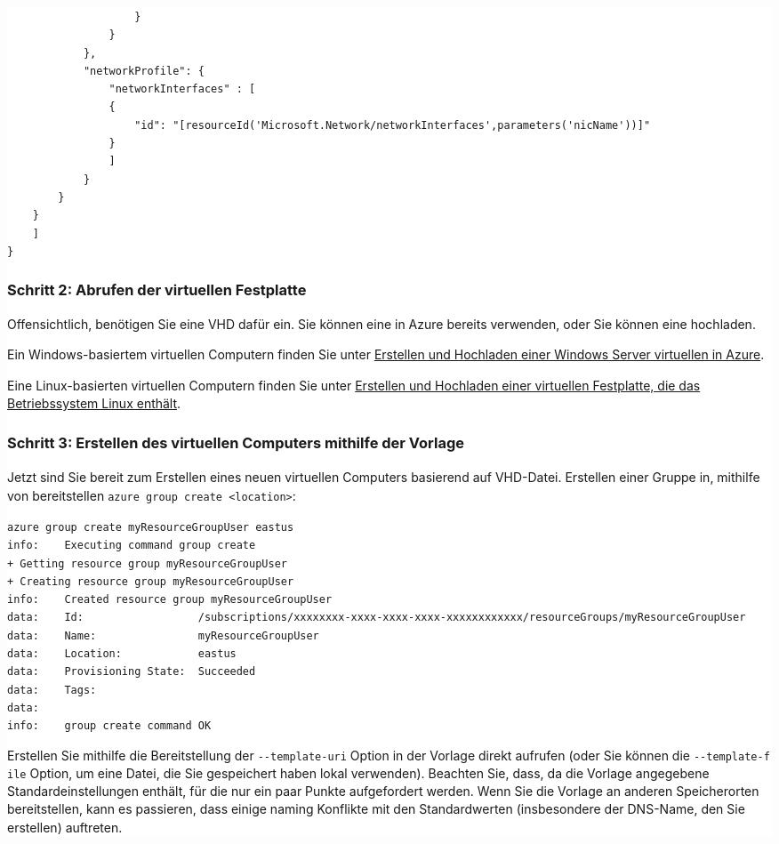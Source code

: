                         }
                    }
                },
                "networkProfile": {
                    "networkInterfaces" : [
                    {
                        "id": "[resourceId('Microsoft.Network/networkInterfaces',parameters('nicName'))]"
                    }
                    ]
                }
            }
        }
        ]
    }

### <a name="step-2-obtain-the-vhd"></a>Schritt 2: Abrufen der virtuellen Festplatte

Offensichtlich, benötigen Sie eine VHD dafür ein. Sie können eine in Azure bereits verwenden, oder Sie können eine hochladen.

Ein Windows-basiertem virtuellen Computern finden Sie unter [Erstellen und Hochladen einer Windows Server virtuellen in Azure](../articles/virtual-machines/virtual-machines-windows-classic-createupload-vhd.md).

Eine Linux-basierten virtuellen Computern finden Sie unter [Erstellen und Hochladen einer virtuellen Festplatte, die das Betriebssystem Linux enthält](../articles/virtual-machines/virtual-machines-linux-classic-create-upload-vhd.md).

### <a name="step-3-create-the-virtual-machine-by-using-the-template"></a>Schritt 3: Erstellen des virtuellen Computers mithilfe der Vorlage

Jetzt sind Sie bereit zum Erstellen eines neuen virtuellen Computers basierend auf VHD-Datei. Erstellen einer Gruppe in, mithilfe von bereitstellen `azure group create <location>`:

    azure group create myResourceGroupUser eastus
    info:    Executing command group create
    + Getting resource group myResourceGroupUser
    + Creating resource group myResourceGroupUser
    info:    Created resource group myResourceGroupUser
    data:    Id:                  /subscriptions/xxxxxxxx-xxxx-xxxx-xxxx-xxxxxxxxxxxx/resourceGroups/myResourceGroupUser
    data:    Name:                myResourceGroupUser
    data:    Location:            eastus
    data:    Provisioning State:  Succeeded
    data:    Tags:
    data:
    info:    group create command OK

Erstellen Sie mithilfe die Bereitstellung der `--template-uri` Option in der Vorlage direkt aufrufen (oder Sie können die `--template-file` Option, um eine Datei, die Sie gespeichert haben lokal verwenden). Beachten Sie, dass, da die Vorlage angegebene Standardeinstellungen enthält, für die nur ein paar Punkte aufgefordert werden. Wenn Sie die Vorlage an anderen Speicherorten bereitstellen, kann es passieren, dass einige naming Konflikte mit den Standardwerten (insbesondere der DNS-Name, den Sie erstellen) auftreten.
